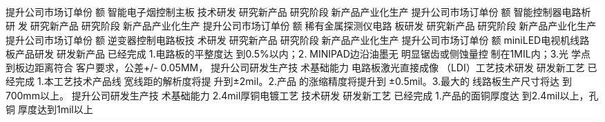提升公司市场订单份
额
智能电子烟控制主板
技术研发
研究新产品
研究阶段
新产品产业化生产
提升公司市场订单份
额
智能控制器电路析研
发
研究新产品
研究阶段
新产品产业化生产
提升公司市场订单份
额
稀有金属探测仪电路
板研发
研究新产品
研究阶段
新产品产业化生产
提升公司市场订单份
额
逆变器控制电路板技
术研发
研究新产品
研究阶段
新产品产业化生产
提升公司市场订单份
额
miniLED电视机线路
板产品研发
研发新产品
已经完成
1.电路板的平整度达
到0.5%以内；2.
MINIPAD边沿油墨无
明显锯齿或侧蚀量控
制在1MIL内；3.光
学点到板边距离符合
客户要求，公差+/-
0.05MM，
提升公司研发生产技
术基础能力
电路板激光直接成像
（LDI）工艺技术研发
研发新工艺
已经完成
1.本工艺技术产品线
宽线距的解析度将提
升到±2mil。2.产品
的涨缩精度将提升到
±0.5mil。3.最大的
线路板生产尺寸将达
到700mm以上。
提升公司研发生产技
术基础能力
2.4mil厚铜电镀工艺
技术研发
研发新工艺
已经完成
1.产品的面铜厚度达
到2.4mil以上，孔铜
厚度达到1mil以上